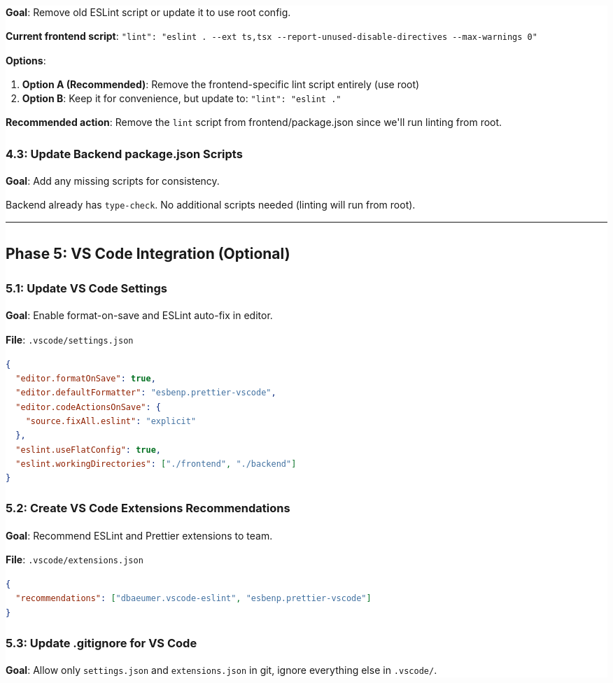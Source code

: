 **Goal**: Remove old ESLint script or update it to use root config.

**Current frontend script**: `"lint": "eslint . --ext ts,tsx --report-unused-disable-directives --max-warnings 0"`

**Options**:

1. **Option A (Recommended)**: Remove the frontend-specific lint script entirely (use root)
2. **Option B**: Keep it for convenience, but update to: `"lint": "eslint ."`

**Recommended action**: Remove the `lint` script from frontend/package.json since we'll run linting from root.

### 4.3: Update Backend package.json Scripts

**Goal**: Add any missing scripts for consistency.

Backend already has `type-check`. No additional scripts needed (linting will run from root).

---

## Phase 5: VS Code Integration (Optional)

### 5.1: Update VS Code Settings

**Goal**: Enable format-on-save and ESLint auto-fix in editor.

**File**: `.vscode/settings.json`

```json
{
  "editor.formatOnSave": true,
  "editor.defaultFormatter": "esbenp.prettier-vscode",
  "editor.codeActionsOnSave": {
    "source.fixAll.eslint": "explicit"
  },
  "eslint.useFlatConfig": true,
  "eslint.workingDirectories": ["./frontend", "./backend"]
}
```

### 5.2: Create VS Code Extensions Recommendations

**Goal**: Recommend ESLint and Prettier extensions to team.

**File**: `.vscode/extensions.json`

```json
{
  "recommendations": ["dbaeumer.vscode-eslint", "esbenp.prettier-vscode"]
}
```

### 5.3: Update .gitignore for VS Code

**Goal**: Allow only `settings.json` and `extensions.json` in git, ignore everything else in `.vscode/`.
